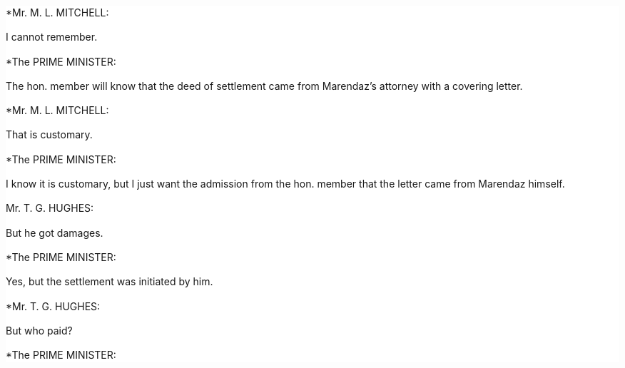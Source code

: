 </speech>

<speech by="#mitchell">

<from>*Mr. <person refersTo="hansard_za">M. L. MITCHELL</person>:</from>

<p>I cannot remember.</p>

</speech>

<speech by="#prime_minister">

<from>*The <person refersTo="hansard_za">PRIME MINISTER</person>:</from>

<p>The hon. member will know that the deed of settlement came from Marendaz&#x2019;s attorney with a covering letter.</p>

</speech>

<speech by="#mitchell">

<from>*Mr. <person refersTo="hansard_za">M. L. MITCHELL</person>:</from>

<p>That is customary.</p>

</speech>

<speech by="#prime_minister">

<from>*The <person refersTo="hansard_za">PRIME MINISTER</person>:</from>

<p>I know it is customary, but I just want the admission from the hon. member that the letter came from Marendaz himself.</p>

</speech>

<speech by="#hughes">

<from>Mr. <person refersTo="hansard_za">T. G. HUGHES</person>:</from>

<p>But he got damages.</p>

</speech>

<speech by="#prime_minister">

<from>*The <person refersTo="hansard_za">PRIME MINISTER</person>:</from>

<p>Yes, but the settlement was initiated by him.</p>

</speech>

<speech by="#hughes">

<from>*Mr. <person refersTo="hansard_za">T. G. HUGHES</person>:</from>

<p>But who paid&#x003F;</p>

</speech>

<speech by="#prime_minister">

<from><span class="col_5481-5482" refersTo="page_1298"/>*The <person refersTo="hansard_za">PRIME MINISTER</person>:</from>

